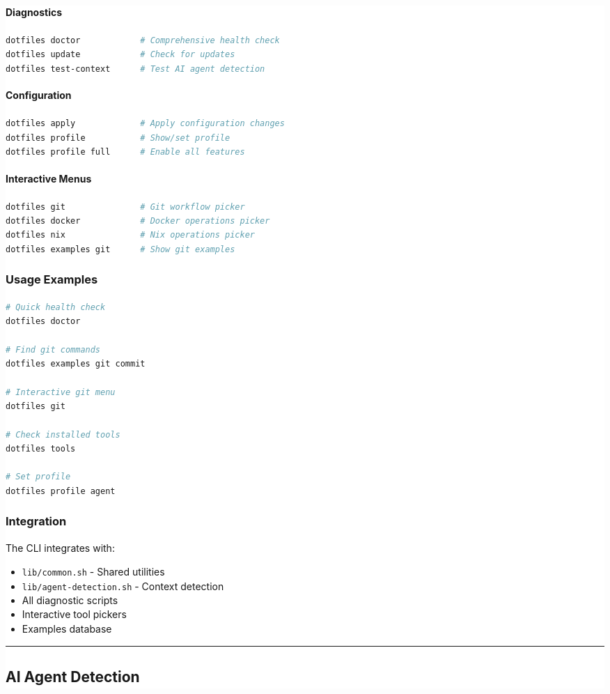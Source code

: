 #### Diagnostics
```bash
dotfiles doctor            # Comprehensive health check
dotfiles update            # Check for updates
dotfiles test-context      # Test AI agent detection
```

#### Configuration
```bash
dotfiles apply             # Apply configuration changes
dotfiles profile           # Show/set profile
dotfiles profile full      # Enable all features
```

#### Interactive Menus
```bash
dotfiles git               # Git workflow picker
dotfiles docker            # Docker operations picker
dotfiles nix               # Nix operations picker
dotfiles examples git      # Show git examples
```

### Usage Examples

```bash
# Quick health check
dotfiles doctor

# Find git commands
dotfiles examples git commit

# Interactive git menu
dotfiles git

# Check installed tools
dotfiles tools

# Set profile
dotfiles profile agent
```

### Integration

The CLI integrates with:
- `lib/common.sh` - Shared utilities
- `lib/agent-detection.sh` - Context detection
- All diagnostic scripts
- Interactive tool pickers
- Examples database

---

## AI Agent Detection

